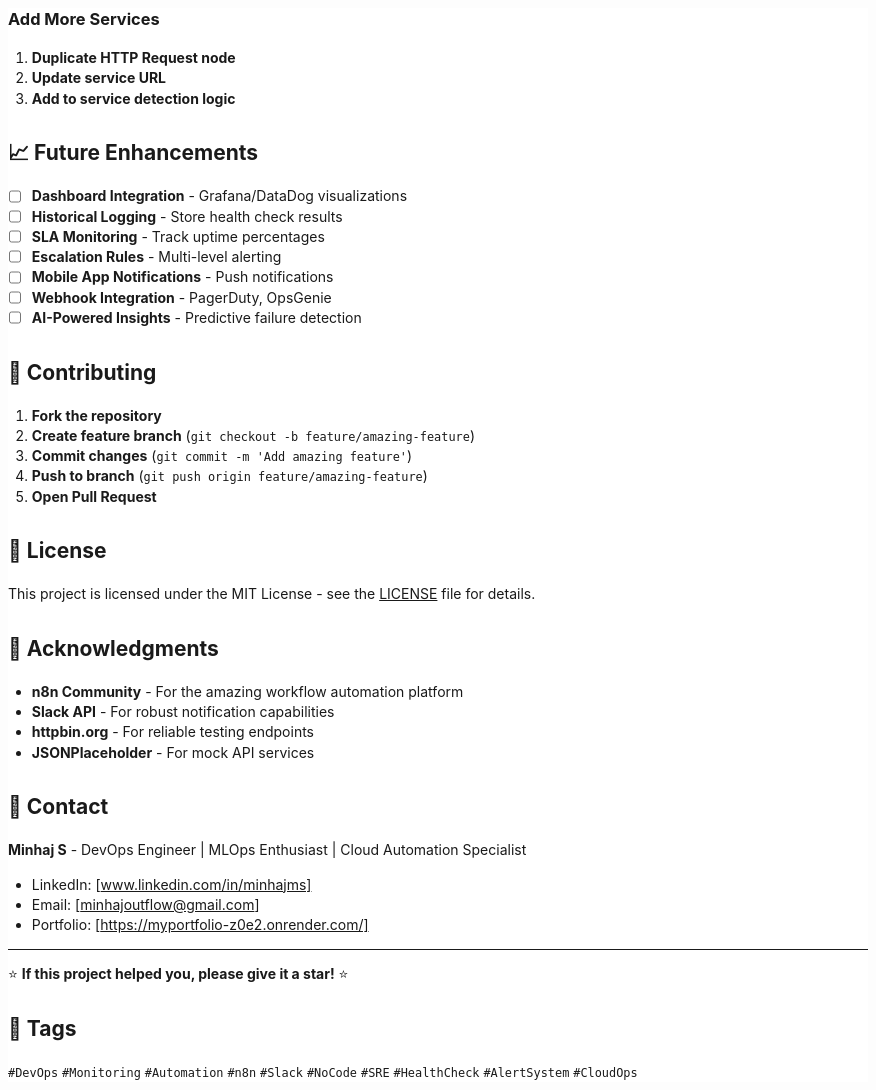 ### Add More Services

1. **Duplicate HTTP Request node**
2. **Update service URL**
3. **Add to service detection logic**

## 📈 **Future Enhancements**

- [ ] **Dashboard Integration** - Grafana/DataDog visualizations
- [ ] **Historical Logging** - Store health check results
- [ ] **SLA Monitoring** - Track uptime percentages
- [ ] **Escalation Rules** - Multi-level alerting
- [ ] **Mobile App Notifications** - Push notifications
- [ ] **Webhook Integration** - PagerDuty, OpsGenie
- [ ] **AI-Powered Insights** - Predictive failure detection

## 🤝 **Contributing**

1. **Fork the repository**
2. **Create feature branch** (`git checkout -b feature/amazing-feature`)
3. **Commit changes** (`git commit -m 'Add amazing feature'`)
4. **Push to branch** (`git push origin feature/amazing-feature`)
5. **Open Pull Request**

## 📝 **License**

This project is licensed under the MIT License - see the [LICENSE](LICENSE) file for details.

## 🙏 **Acknowledgments**

- **n8n Community** - For the amazing workflow automation platform
- **Slack API** - For robust notification capabilities
- **httpbin.org** - For reliable testing endpoints
- **JSONPlaceholder** - For mock API services

## 📧 **Contact**

**Minhaj S** - DevOps Engineer | MLOps Enthusiast | Cloud Automation Specialist

- LinkedIn: [www.linkedin.com/in/minhajms]
- Email: [minhajoutflow@gmail.com]
- Portfolio: [https://myportfolio-z0e2.onrender.com/]

---

⭐ **If this project helped you, please give it a star!** ⭐

## 🔖 **Tags**

`#DevOps` `#Monitoring` `#Automation` `#n8n` `#Slack` `#NoCode` `#SRE` `#HealthCheck` `#AlertSystem` `#CloudOps`
